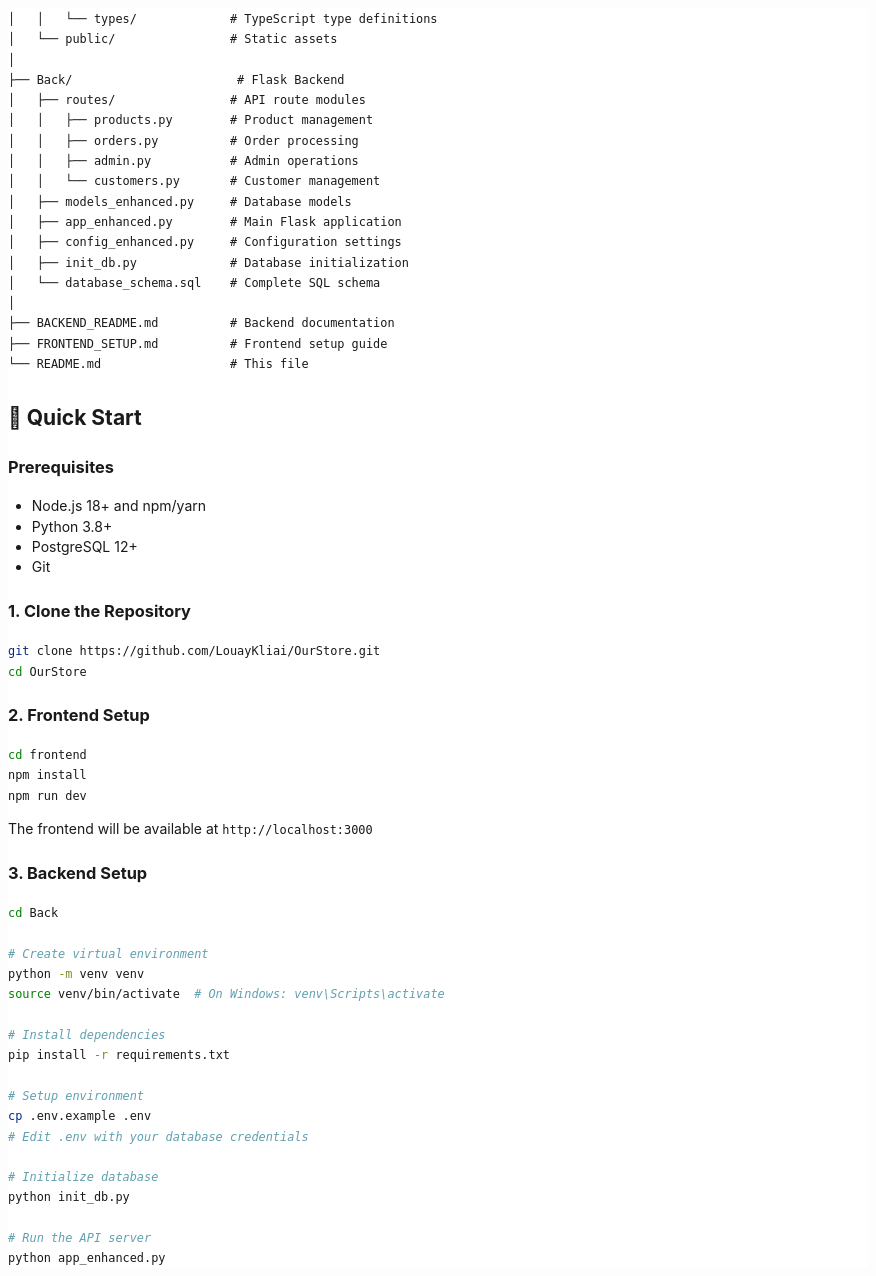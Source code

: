 ```
│   │   └── types/             # TypeScript type definitions
│   └── public/                # Static assets
│
├── Back/                       # Flask Backend
│   ├── routes/                # API route modules
│   │   ├── products.py        # Product management
│   │   ├── orders.py          # Order processing
│   │   ├── admin.py           # Admin operations
│   │   └── customers.py       # Customer management
│   ├── models_enhanced.py     # Database models
│   ├── app_enhanced.py        # Main Flask application
│   ├── config_enhanced.py     # Configuration settings
│   ├── init_db.py             # Database initialization
│   └── database_schema.sql    # Complete SQL schema
│
├── BACKEND_README.md          # Backend documentation
├── FRONTEND_SETUP.md          # Frontend setup guide
└── README.md                  # This file
```

## 🚀 Quick Start

### Prerequisites
- Node.js 18+ and npm/yarn
- Python 3.8+
- PostgreSQL 12+
- Git

### 1. Clone the Repository
```bash
git clone https://github.com/LouayKliai/OurStore.git
cd OurStore
```

### 2. Frontend Setup
```bash
cd frontend
npm install
npm run dev
```
The frontend will be available at `http://localhost:3000`

### 3. Backend Setup
```bash
cd Back

# Create virtual environment
python -m venv venv
source venv/bin/activate  # On Windows: venv\Scripts\activate

# Install dependencies
pip install -r requirements.txt

# Setup environment
cp .env.example .env
# Edit .env with your database credentials

# Initialize database
python init_db.py

# Run the API server
python app_enhanced.py
```